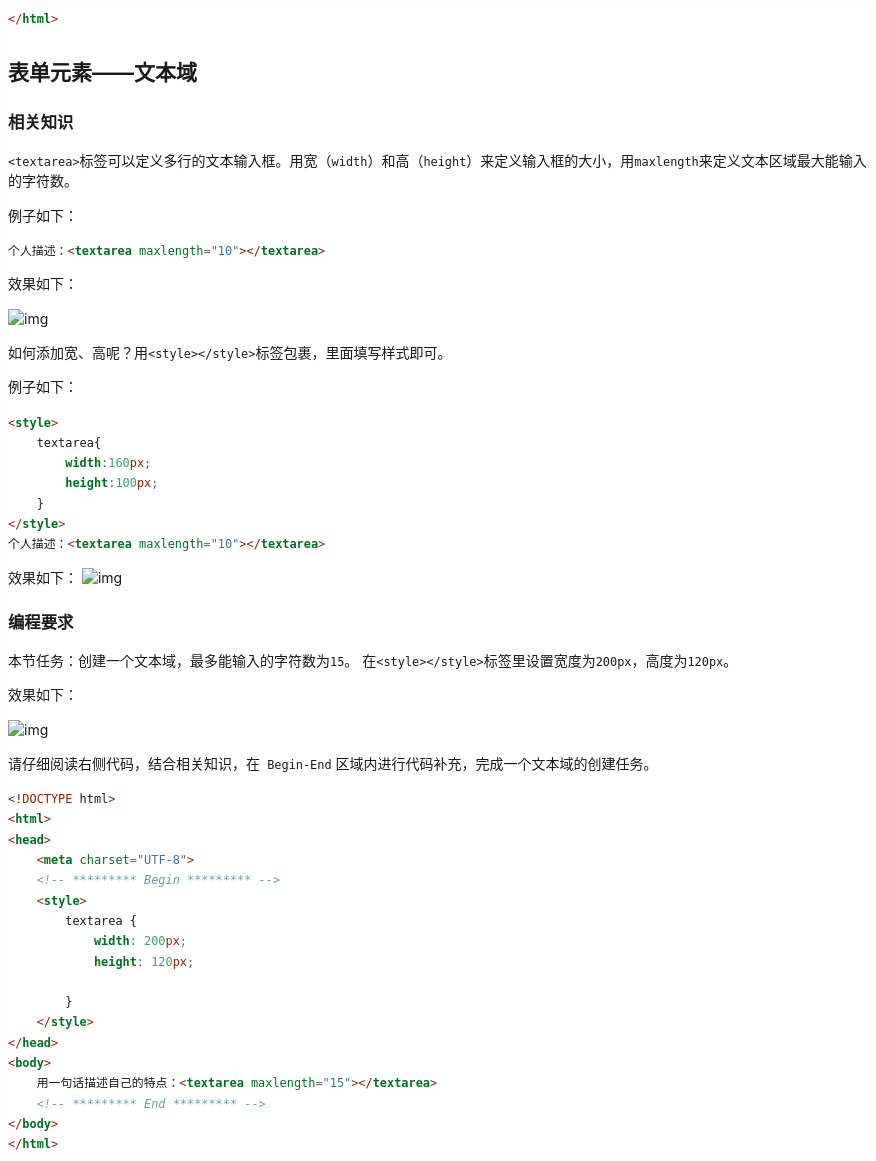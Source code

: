 ```html
</html>
```

## 表单元素——文本域

### 相关知识

`<textarea>`标签可以定义多行的文本输入框。用宽（`width`）和高（`height`）来定义输入框的大小，用`maxlength`来定义文本区域最大能输入的字符数。

例子如下：

```html
个人描述：<textarea maxlength="10"></textarea>  
```

效果如下：

   ![img](https://holon-image.oss-cn-beijing.aliyuncs.com/20220416174901qX4dvX.png)  

如何添加宽、高呢？用`<style></style>`标签包裹，里面填写样式即可。

例子如下：

```html
<style> 
    textarea{  
        width:160px;  
        height:100px; 
    } 
</style>
个人描述：<textarea maxlength="10"></textarea>
```

效果如下：
![img](https://holon-image.oss-cn-beijing.aliyuncs.com/20220416174901wJrtwE.gif)

### 编程要求

本节任务：创建一个文本域，最多能输入的字符数为`15`。   在`<style></style>`标签里设置宽度为`200px`，高度为`120px`。

效果如下：

   ![img](https://holon-image.oss-cn-beijing.aliyuncs.com/20220416174901HXSbgw.png)  

请仔细阅读右侧代码，结合相关知识，在` Begin-End` 区域内进行代码补充，完成一个文本域的创建任务。

```html
<!DOCTYPE html>
<html>
<head>
    <meta charset="UTF-8">
    <!-- ********* Begin ********* -->
    <style>
        textarea {
            width: 200px;
            height: 120px;

        }
    </style>
</head>
<body>
    用一句话描述自己的特点：<textarea maxlength="15"></textarea>
    <!-- ********* End ********* -->
</body>
</html>
```
